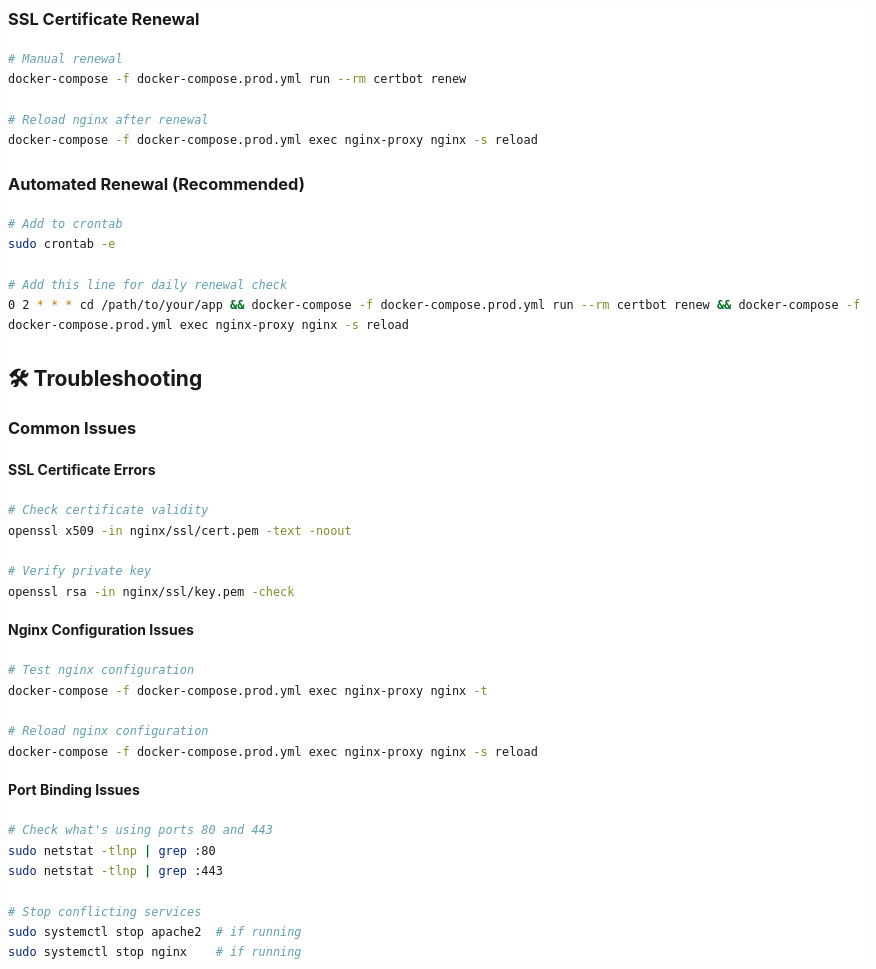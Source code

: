 ### SSL Certificate Renewal
```bash
# Manual renewal
docker-compose -f docker-compose.prod.yml run --rm certbot renew

# Reload nginx after renewal
docker-compose -f docker-compose.prod.yml exec nginx-proxy nginx -s reload
```

### Automated Renewal (Recommended)
```bash
# Add to crontab
sudo crontab -e

# Add this line for daily renewal check
0 2 * * * cd /path/to/your/app && docker-compose -f docker-compose.prod.yml run --rm certbot renew && docker-compose -f docker-compose.prod.yml exec nginx-proxy nginx -s reload
```

## 🛠️ Troubleshooting

### Common Issues

#### SSL Certificate Errors
```bash
# Check certificate validity
openssl x509 -in nginx/ssl/cert.pem -text -noout

# Verify private key
openssl rsa -in nginx/ssl/key.pem -check
```

#### Nginx Configuration Issues
```bash
# Test nginx configuration
docker-compose -f docker-compose.prod.yml exec nginx-proxy nginx -t

# Reload nginx configuration
docker-compose -f docker-compose.prod.yml exec nginx-proxy nginx -s reload
```

#### Port Binding Issues
```bash
# Check what's using ports 80 and 443
sudo netstat -tlnp | grep :80
sudo netstat -tlnp | grep :443

# Stop conflicting services
sudo systemctl stop apache2  # if running
sudo systemctl stop nginx    # if running
```
